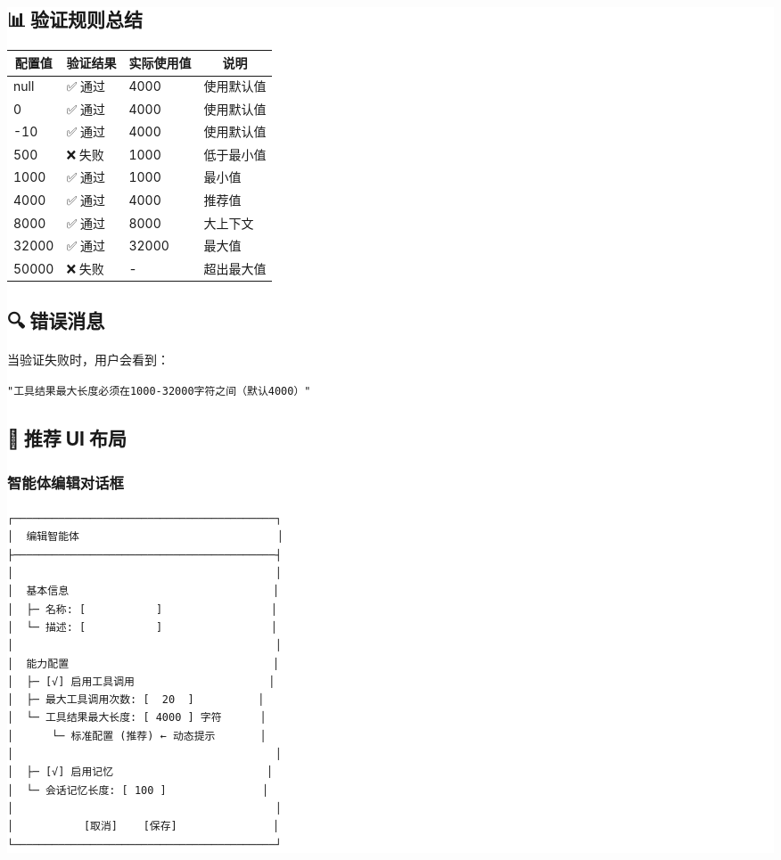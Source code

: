 ## 📊 验证规则总结

| 配置值 | 验证结果 | 实际使用值 | 说明 |
|--------|---------|-----------|------|
| null | ✅ 通过 | 4000 | 使用默认值 |
| 0 | ✅ 通过 | 4000 | 使用默认值 |
| -10 | ✅ 通过 | 4000 | 使用默认值 |
| 500 | ❌ 失败 | 1000 | 低于最小值 |
| 1000 | ✅ 通过 | 1000 | 最小值 |
| 4000 | ✅ 通过 | 4000 | 推荐值 |
| 8000 | ✅ 通过 | 8000 | 大上下文 |
| 32000 | ✅ 通过 | 32000 | 最大值 |
| 50000 | ❌ 失败 | - | 超出最大值 |

## 🔍 错误消息

当验证失败时，用户会看到：

```
"工具结果最大长度必须在1000-32000字符之间（默认4000）"
```

## 🎨 推荐 UI 布局

### 智能体编辑对话框

```
┌─────────────────────────────────────────┐
│  编辑智能体                               │
├─────────────────────────────────────────┤
│                                         │
│  基本信息                                │
│  ├─ 名称: [           ]                 │
│  └─ 描述: [           ]                 │
│                                         │
│  能力配置                                │
│  ├─ [√] 启用工具调用                     │
│  ├─ 最大工具调用次数: [  20  ]          │
│  └─ 工具结果最大长度: [ 4000 ] 字符      │
│      └─ 标准配置 (推荐) ← 动态提示       │
│                                         │
│  ├─ [√] 启用记忆                        │
│  └─ 会话记忆长度: [ 100 ]               │
│                                         │
│           [取消]    [保存]               │
└─────────────────────────────────────────┘
```
